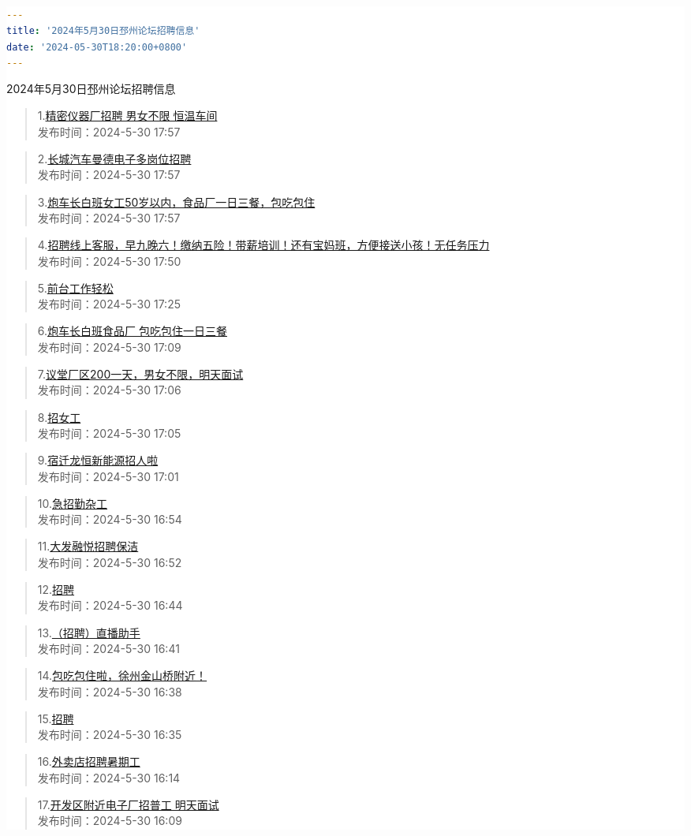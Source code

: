 ```yaml
---
title: '2024年5月30日邳州论坛招聘信息'
date: '2024-05-30T18:20:00+0800'
---
```

2024年5月30日邳州论坛招聘信息

>1.[精密仪器厂招聘    男女不限   恒温车间](https://www.pzzc.net/forum.php?mod=viewthread&tid=10423589)<br>
>发布时间：2024-5-30 17:57

>2.[长城汽车曼德电子多岗位招聘](https://www.pzzc.net/forum.php?mod=viewthread&tid=10423588)<br>
>发布时间：2024-5-30 17:57

>3.[炮车长白班女工50岁以内，食品厂一日三餐，包吃包住](https://www.pzzc.net/forum.php?mod=viewthread&tid=10423587)<br>
>发布时间：2024-5-30 17:57

>4.[招聘线上客服，早九晚六！缴纳五险！带薪培训！还有宝妈班，方便接送小孩！无任务压力](https://www.pzzc.net/forum.php?mod=viewthread&tid=10423586)<br>
>发布时间：2024-5-30 17:50

>5.[前台工作轻松](https://www.pzzc.net/forum.php?mod=viewthread&tid=10423583)<br>
>发布时间：2024-5-30 17:25

>6.[炮车长白班食品厂 包吃包住一日三餐](https://www.pzzc.net/forum.php?mod=viewthread&tid=10423579)<br>
>发布时间：2024-5-30 17:09

>7.[议堂厂区200一天，男女不限，明天面试](https://www.pzzc.net/forum.php?mod=viewthread&tid=10423577)<br>
>发布时间：2024-5-30 17:06

>8.[招女工](https://www.pzzc.net/forum.php?mod=viewthread&tid=10423576)<br>
>发布时间：2024-5-30 17:05

>9.[宿迁龙恒新能源招人啦](https://www.pzzc.net/forum.php?mod=viewthread&tid=10423574)<br>
>发布时间：2024-5-30 17:01

>10.[急招勤杂工](https://www.pzzc.net/forum.php?mod=viewthread&tid=10423572)<br>
>发布时间：2024-5-30 16:54

>11.[大发融悦招聘保洁](https://www.pzzc.net/forum.php?mod=viewthread&tid=10423571)<br>
>发布时间：2024-5-30 16:52

>12.[招聘](https://www.pzzc.net/forum.php?mod=viewthread&tid=10423570)<br>
>发布时间：2024-5-30 16:44

>13.[（招聘）直播助手](https://www.pzzc.net/forum.php?mod=viewthread&tid=10423569)<br>
>发布时间：2024-5-30 16:41

>14.[包吃包住啦，徐州金山桥附近！](https://www.pzzc.net/forum.php?mod=viewthread&tid=10423567)<br>
>发布时间：2024-5-30 16:38

>15.[招聘](https://www.pzzc.net/forum.php?mod=viewthread&tid=10423566)<br>
>发布时间：2024-5-30 16:35

>16.[外卖店招聘暑期工](https://www.pzzc.net/forum.php?mod=viewthread&tid=10423562)<br>
>发布时间：2024-5-30 16:14

>17.[开发区附近电子厂招普工  明天面试](https://www.pzzc.net/forum.php?mod=viewthread&tid=10423558)<br>
>发布时间：2024-5-30 16:09
